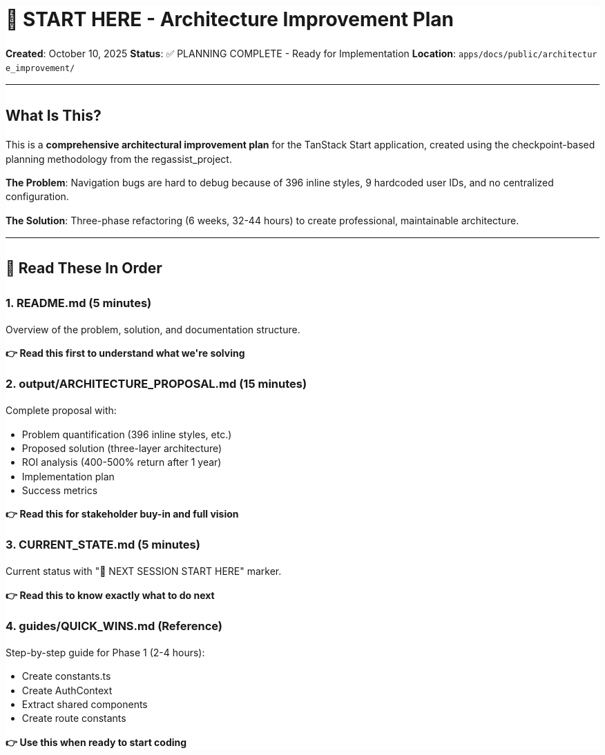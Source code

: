# 🚀 START HERE - Architecture Improvement Plan

**Created**: October 10, 2025
**Status**: ✅ PLANNING COMPLETE - Ready for Implementation
**Location**: `apps/docs/public/architecture_improvement/`

---

## What Is This?

This is a **comprehensive architectural improvement plan** for the TanStack Start application, created using the checkpoint-based planning methodology from the regassist_project.

**The Problem**: Navigation bugs are hard to debug because of 396 inline styles, 9 hardcoded user IDs, and no centralized configuration.

**The Solution**: Three-phase refactoring (6 weeks, 32-44 hours) to create professional, maintainable architecture.

---

## 📖 Read These In Order

### 1. **README.md** (5 minutes)
Overview of the problem, solution, and documentation structure.

**👉 Read this first to understand what we're solving**

### 2. **output/ARCHITECTURE_PROPOSAL.md** (15 minutes)
Complete proposal with:
- Problem quantification (396 inline styles, etc.)
- Proposed solution (three-layer architecture)
- ROI analysis (400-500% return after 1 year)
- Implementation plan
- Success metrics

**👉 Read this for stakeholder buy-in and full vision**

### 3. **CURRENT_STATE.md** (5 minutes)
Current status with "🔴 NEXT SESSION START HERE" marker.

**👉 Read this to know exactly what to do next**

### 4. **guides/QUICK_WINS.md** (Reference)
Step-by-step guide for Phase 1 (2-4 hours):
- Create constants.ts
- Create AuthContext
- Extract shared components
- Create route constants

**👉 Use this when ready to start coding**
